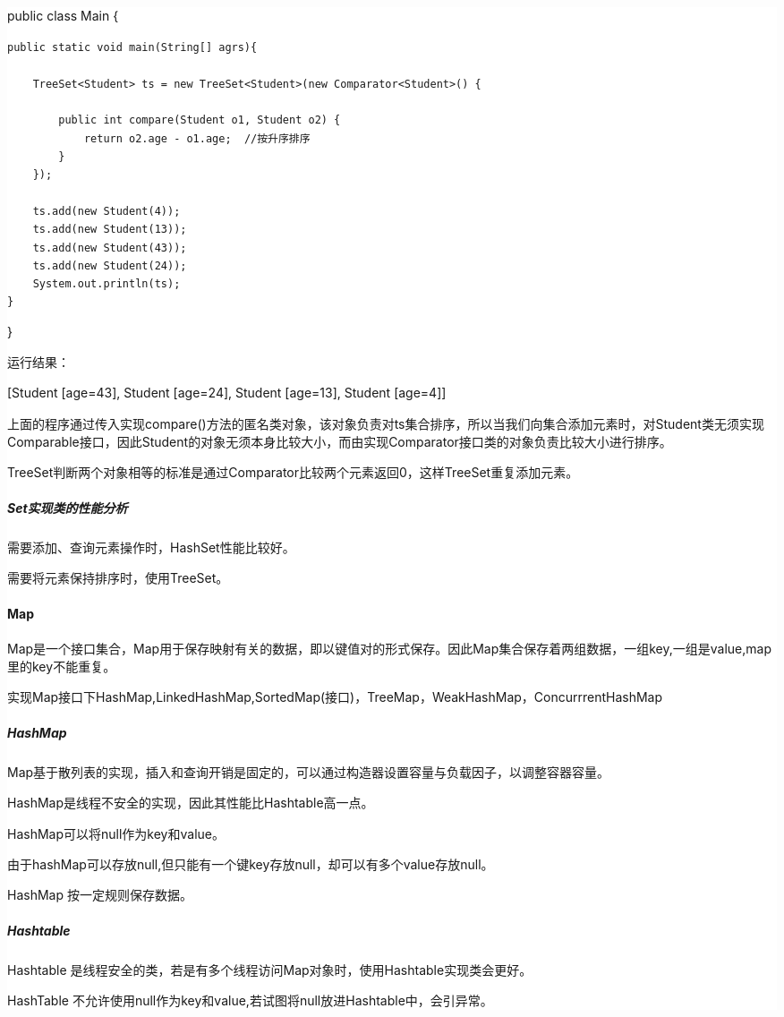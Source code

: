 
public class Main {

	public static void main(String[] agrs){
		
		TreeSet<Student> ts = new TreeSet<Student>(new Comparator<Student>() {
			
			public int compare(Student o1, Student o2) {
				return o2.age - o1.age;  //按升序排序
			}
		});
		
		ts.add(new Student(4));
		ts.add(new Student(13));
		ts.add(new Student(43));
		ts.add(new Student(24));
		System.out.println(ts);
	}
}

运行结果：

[Student [age=43], Student [age=24], Student [age=13], Student [age=4]]

上面的程序通过传入实现compare()方法的匿名类对象，该对象负责对ts集合排序，所以当我们向集合添加元素时，对Student类无须实现Comparable接口，因此Student的对象无须本身比较大小，而由实现Comparator接口类的对象负责比较大小进行排序。

TreeSet判断两个对象相等的标准是通过Comparator比较两个元素返回0，这样TreeSet重复添加元素。

##### Set实现类的性能分析

需要添加、查询元素操作时，HashSet性能比较好。

需要将元素保持排序时，使用TreeSet。

#### Map

Map是一个接口集合，Map用于保存映射有关的数据，即以键值对的形式保存。因此Map集合保存着两组数据，一组key,一组是value,map里的key不能重复。

实现Map接口下HashMap,LinkedHashMap,SortedMap(接口)，TreeMap，WeakHashMap，ConcurrrentHashMap




##### HashMap

Map基于散列表的实现，插入和查询开销是固定的，可以通过构造器设置容量与负载因子，以调整容器容量。

HashMap是线程不安全的实现，因此其性能比Hashtable高一点。

HashMap可以将null作为key和value。

由于hashMap可以存放null,但只能有一个键key存放null，却可以有多个value存放null。

HashMap 按一定规则保存数据。

#####  Hashtable

Hashtable 是线程安全的类，若是有多个线程访问Map对象时，使用Hashtable实现类会更好。

HashTable 不允许使用null作为key和value,若试图将null放进Hashtable中，会引异常。
